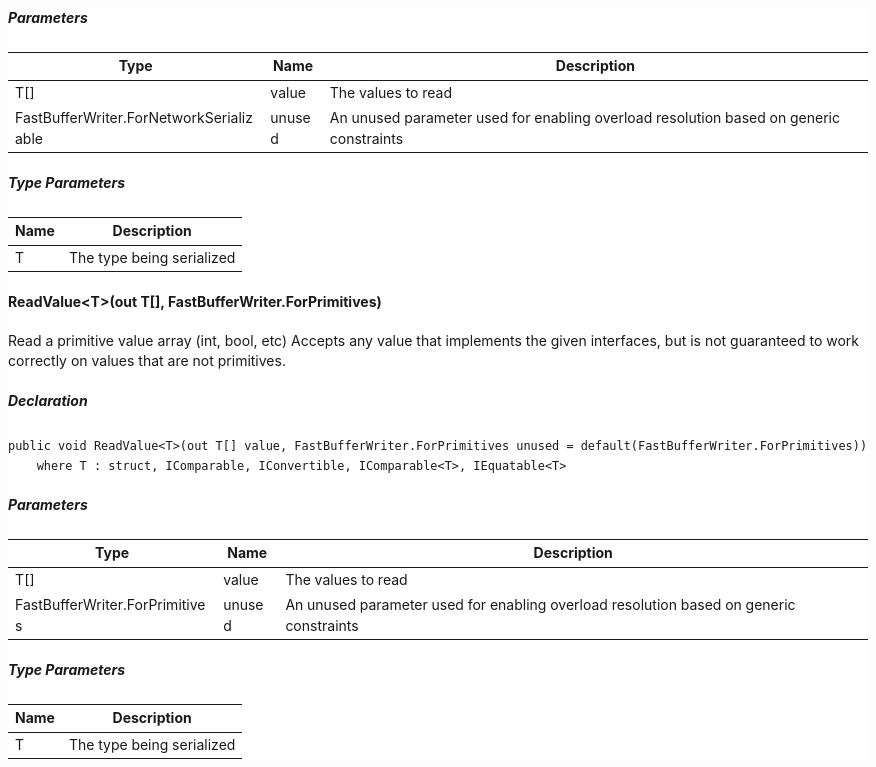 </div>

##### Parameters

| Type                                    | Name   | Description                                                                            |
|-----------------------------------------|--------|----------------------------------------------------------------------------------------|
| T\[\]                                   | value  | The values to read                                                                     |
| FastBufferWriter.ForNetworkSerializable | unused | An unused parameter used for enabling overload resolution based on generic constraints |

##### Type Parameters

| Name | Description               |
|------|---------------------------|
| T    | The type being serialized |

#### ReadValue\<T\>(out T\[\], FastBufferWriter.ForPrimitives)

<div class="markdown level1 summary">

Read a primitive value array (int, bool, etc) Accepts any value that
implements the given interfaces, but is not guaranteed to work correctly
on values that are not primitives.

</div>

<div class="markdown level1 conceptual">

</div>

##### Declaration

<div class="codewrapper">

``` lang-csharp
public void ReadValue<T>(out T[] value, FastBufferWriter.ForPrimitives unused = default(FastBufferWriter.ForPrimitives))
    where T : struct, IComparable, IConvertible, IComparable<T>, IEquatable<T>
```

</div>

##### Parameters

| Type                           | Name   | Description                                                                            |
|--------------------------------|--------|----------------------------------------------------------------------------------------|
| T\[\]                          | value  | The values to read                                                                     |
| FastBufferWriter.ForPrimitives | unused | An unused parameter used for enabling overload resolution based on generic constraints |

##### Type Parameters

| Name | Description               |
|------|---------------------------|
| T    | The type being serialized |

